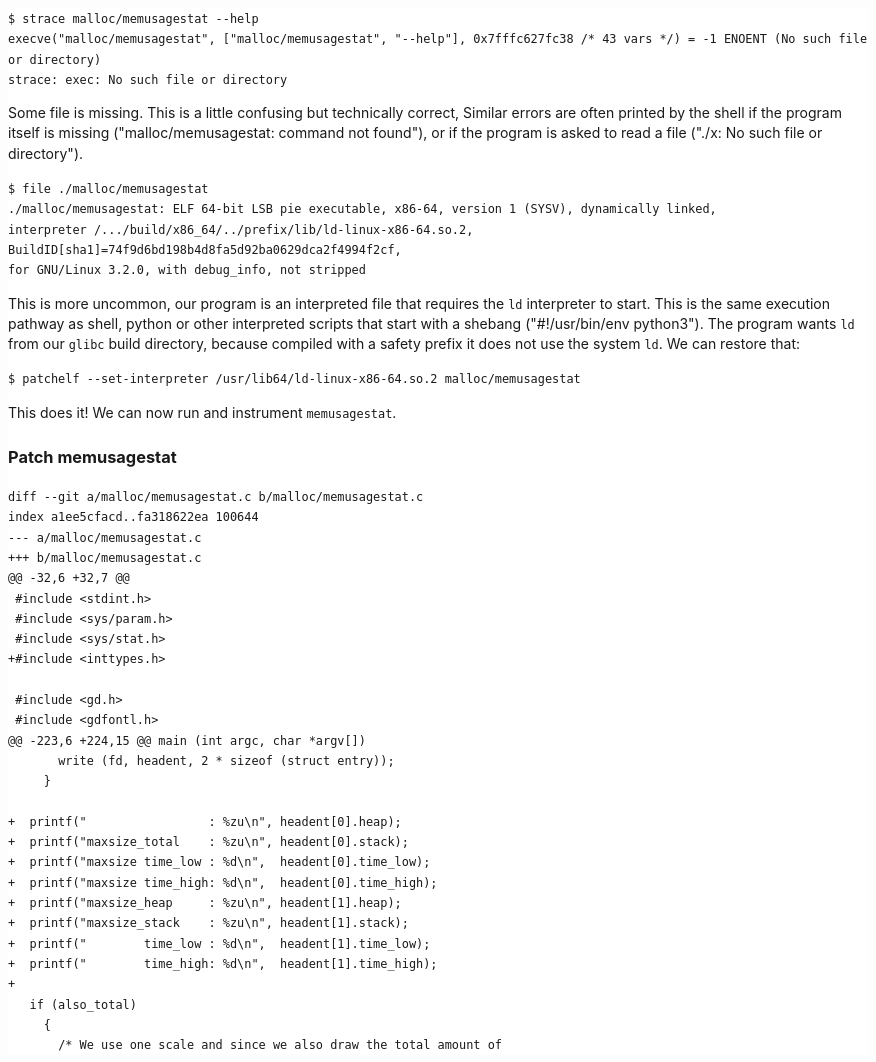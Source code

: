 ```
$ strace malloc/memusagestat --help
execve("malloc/memusagestat", ["malloc/memusagestat", "--help"], 0x7fffc627fc38 /* 43 vars */) = -1 ENOENT (No such file or directory)
strace: exec: No such file or directory
```

Some file is missing.
This is a little confusing but technically correct,
Similar errors are often printed by the shell
if the program itself is missing ("malloc/memusagestat: command not found"),
or if the program is asked to read a file ("./x: No such file or directory").

```
$ file ./malloc/memusagestat
./malloc/memusagestat: ELF 64-bit LSB pie executable, x86-64, version 1 (SYSV), dynamically linked,
interpreter /.../build/x86_64/../prefix/lib/ld-linux-x86-64.so.2,
BuildID[sha1]=74f9d6bd198b4d8fa5d92ba0629dca2f4994f2cf,
for GNU/Linux 3.2.0, with debug_info, not stripped
```

This is more uncommon,
our program is an interpreted file that requires the `ld` interpreter to start.
This is the same execution pathway
as shell, python or other interpreted scripts that start with a shebang ("#!/usr/bin/env python3").
The program wants `ld` from our `glibc` build directory,
because compiled with a safety prefix it does not use the system `ld`.
We can restore that:

```
$ patchelf --set-interpreter /usr/lib64/ld-linux-x86-64.so.2 malloc/memusagestat
```

This does it! We can now run and instrument `memusagestat`.


[the code before main]: https://embeddedartistry.com/blog/2019/04/08/a-general-overview-of-what-happens-before-main/

### Patch memusagestat

```
diff --git a/malloc/memusagestat.c b/malloc/memusagestat.c
index a1ee5cfacd..fa318622ea 100644
--- a/malloc/memusagestat.c
+++ b/malloc/memusagestat.c
@@ -32,6 +32,7 @@
 #include <stdint.h>
 #include <sys/param.h>
 #include <sys/stat.h>
+#include <inttypes.h>

 #include <gd.h>
 #include <gdfontl.h>
@@ -223,6 +224,15 @@ main (int argc, char *argv[])
       write (fd, headent, 2 * sizeof (struct entry));
     }

+  printf("                 : %zu\n", headent[0].heap);
+  printf("maxsize_total    : %zu\n", headent[0].stack);
+  printf("maxsize time_low : %d\n",  headent[0].time_low);
+  printf("maxsize time_high: %d\n",  headent[0].time_high);
+  printf("maxsize_heap     : %zu\n", headent[1].heap);
+  printf("maxsize_stack    : %zu\n", headent[1].stack);
+  printf("        time_low : %d\n",  headent[1].time_low);
+  printf("        time_high: %d\n",  headent[1].time_high);
+
   if (also_total)
     {
       /* We use one scale and since we also draw the total amount of
```

[Dude, where is my RAM?]: /blog/memory-adventure/
[the code]: https://sourceware.org/git/?p=glibc.git;a=blob;f=malloc/memusagestat.c;h=837b613c2bb759fd98572fd7984c0682bf9d43be;hb=HEAD
[available on github]: https://github.com/meroton/plot-memusage
[struct]: https://docs.python.org/3.8/library/struct.html
